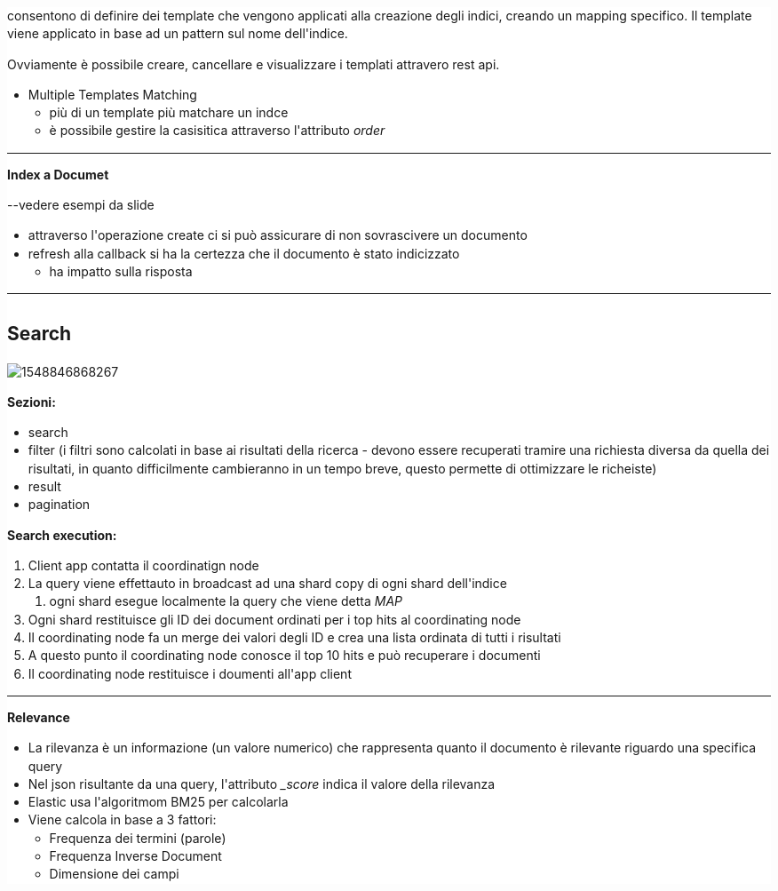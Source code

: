 consentono di definire dei template che vengono applicati alla creazione degli indici, creando un mapping specifico. Il template viene applicato in base ad un pattern sul nome dell'indice.

Ovviamente è possibile creare, cancellare e visualizzare i templati attravero rest api.

- Multiple Templates Matching
  - più di un template più matchare un indce
  - è possibile gestire la casisitica attraverso l'attributo *order*

-------------

**Index a Documet**

--vedere esempi da slide

- attraverso l'operazione create ci si può assicurare di non sovrascivere un documento
- refresh alla callback si ha la certezza che il documento è stato indicizzato 
  - ha impatto sulla risposta

--------------------------------------



## Search

![1548846868267](/home/davide/.config/Typora/typora-user-images/1548846868267.png)



**Sezioni:**

 - search
 - filter (i filtri sono calcolati in base ai risultati della ricerca - devono essere recuperati tramire una richiesta diversa da quella dei risultati, in quanto difficilmente cambieranno in un tempo breve, questo permette di ottimizzare le richeiste)
 - result 
 - pagination



**Search execution:**

1. Client app contatta il coordinatign node
2. La query viene effettauto in broadcast ad una shard copy di ogni shard dell'indice
   1. ogni shard esegue localmente la query che viene detta *MAP*
3. Ogni shard restituisce gli ID dei document ordinati per i top hits al coordinating node
4. Il coordinating node fa un merge dei valori degli ID e crea una lista ordinata di tutti i risultati
5. A questo punto il coordinating node conosce il top 10 hits e può recuperare i documenti
6. Il coordinating node restituisce i doumenti all'app client

---------------

**Relevance**

- La rilevanza è un informazione (un valore numerico) che rappresenta quanto il documento è rilevante riguardo una specifica query
- Nel json risultante da una query, l'attributo *_score* indica il valore della rilevanza
- Elastic usa l'algoritmom BM25 per calcolarla
- Viene calcola in base a 3 fattori:
  - Frequenza dei termini (parole)
  - Frequenza Inverse Document
  - Dimensione dei campi
